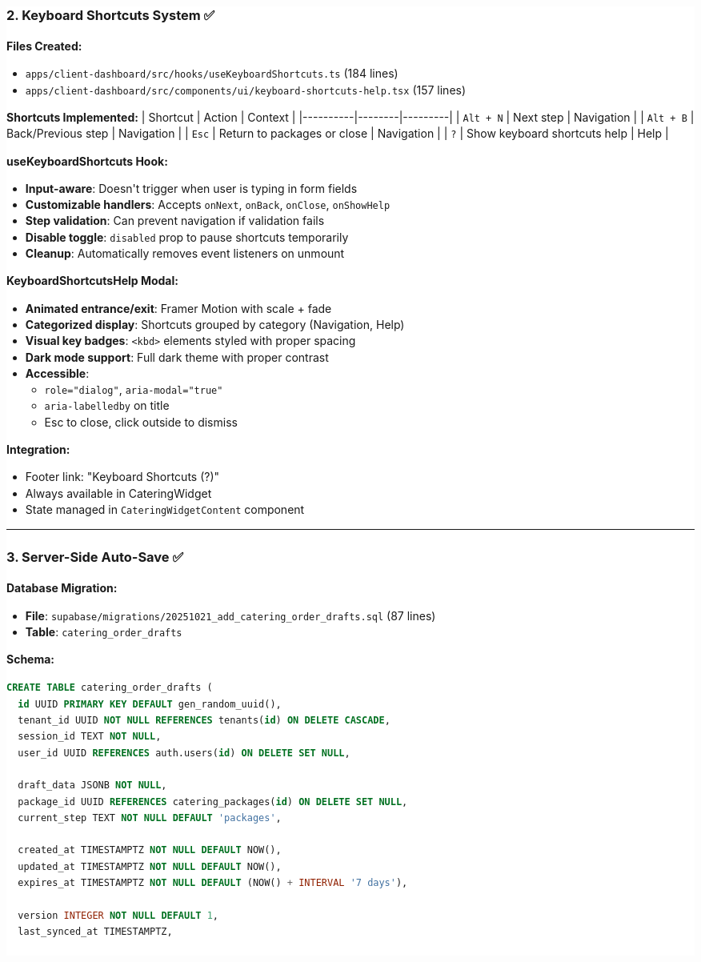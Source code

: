 ### 2. Keyboard Shortcuts System ✅

**Files Created:**
- `apps/client-dashboard/src/hooks/useKeyboardShortcuts.ts` (184 lines)
- `apps/client-dashboard/src/components/ui/keyboard-shortcuts-help.tsx` (157 lines)

**Shortcuts Implemented:**
| Shortcut | Action | Context |
|----------|--------|---------|
| `Alt + N` | Next step | Navigation |
| `Alt + B` | Back/Previous step | Navigation |
| `Esc` | Return to packages or close | Navigation |
| `?` | Show keyboard shortcuts help | Help |

**useKeyboardShortcuts Hook:**
- **Input-aware**: Doesn't trigger when user is typing in form fields
- **Customizable handlers**: Accepts `onNext`, `onBack`, `onClose`, `onShowHelp`
- **Step validation**: Can prevent navigation if validation fails
- **Disable toggle**: `disabled` prop to pause shortcuts temporarily
- **Cleanup**: Automatically removes event listeners on unmount

**KeyboardShortcutsHelp Modal:**
- **Animated entrance/exit**: Framer Motion with scale + fade
- **Categorized display**: Shortcuts grouped by category (Navigation, Help)
- **Visual key badges**: `<kbd>` elements styled with proper spacing
- **Dark mode support**: Full dark theme with proper contrast
- **Accessible**: 
  - `role="dialog"`, `aria-modal="true"`
  - `aria-labelledby` on title
  - Esc to close, click outside to dismiss

**Integration:**
- Footer link: "Keyboard Shortcuts (?)"
- Always available in CateringWidget
- State managed in `CateringWidgetContent` component

---

### 3. Server-Side Auto-Save ✅

**Database Migration:**
- **File**: `supabase/migrations/20251021_add_catering_order_drafts.sql` (87 lines)
- **Table**: `catering_order_drafts`

**Schema:**
```sql
CREATE TABLE catering_order_drafts (
  id UUID PRIMARY KEY DEFAULT gen_random_uuid(),
  tenant_id UUID NOT NULL REFERENCES tenants(id) ON DELETE CASCADE,
  session_id TEXT NOT NULL,
  user_id UUID REFERENCES auth.users(id) ON DELETE SET NULL,
  
  draft_data JSONB NOT NULL,
  package_id UUID REFERENCES catering_packages(id) ON DELETE SET NULL,
  current_step TEXT NOT NULL DEFAULT 'packages',
  
  created_at TIMESTAMPTZ NOT NULL DEFAULT NOW(),
  updated_at TIMESTAMPTZ NOT NULL DEFAULT NOW(),
  expires_at TIMESTAMPTZ NOT NULL DEFAULT (NOW() + INTERVAL '7 days'),
  
  version INTEGER NOT NULL DEFAULT 1,
  last_synced_at TIMESTAMPTZ,
  
```